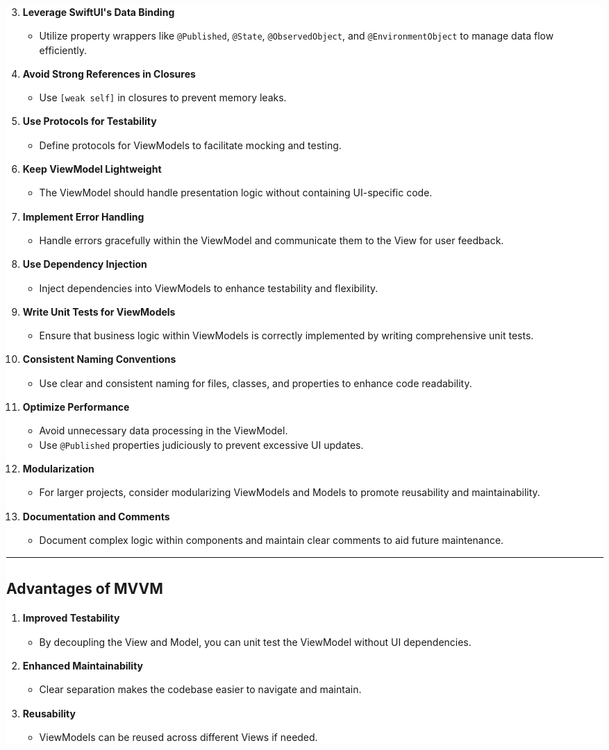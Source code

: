 3. **Leverage SwiftUI's Data Binding**

   - Utilize property wrappers like `@Published`, `@State`, `@ObservedObject`, and `@EnvironmentObject` to manage data flow efficiently.

4. **Avoid Strong References in Closures**

   - Use `[weak self]` in closures to prevent memory leaks.

5. **Use Protocols for Testability**

   - Define protocols for ViewModels to facilitate mocking and testing.

6. **Keep ViewModel Lightweight**

   - The ViewModel should handle presentation logic without containing UI-specific code.

7. **Implement Error Handling**

   - Handle errors gracefully within the ViewModel and communicate them to the View for user feedback.

8. **Use Dependency Injection**

   - Inject dependencies into ViewModels to enhance testability and flexibility.

9. **Write Unit Tests for ViewModels**

   - Ensure that business logic within ViewModels is correctly implemented by writing comprehensive unit tests.

10. **Consistent Naming Conventions**

    - Use clear and consistent naming for files, classes, and properties to enhance code readability.

11. **Optimize Performance**

    - Avoid unnecessary data processing in the ViewModel.
    - Use `@Published` properties judiciously to prevent excessive UI updates.

12. **Modularization**

    - For larger projects, consider modularizing ViewModels and Models to promote reusability and maintainability.

13. **Documentation and Comments**
    - Document complex logic within components and maintain clear comments to aid future maintenance.

---

## Advantages of MVVM

1. **Improved Testability**

   - By decoupling the View and Model, you can unit test the ViewModel without UI dependencies.

2. **Enhanced Maintainability**

   - Clear separation makes the codebase easier to navigate and maintain.

3. **Reusability**

   - ViewModels can be reused across different Views if needed.
